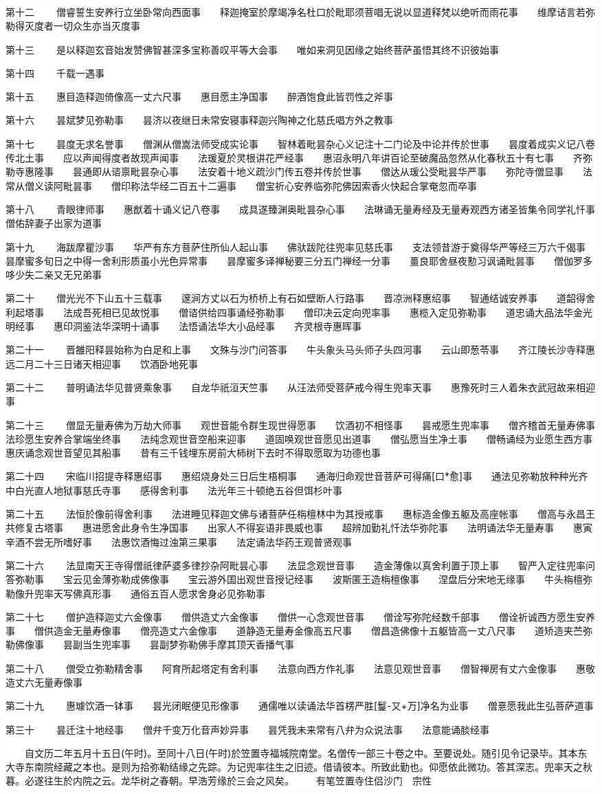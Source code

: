 第十二
　　僧睿誓生安养行立坐卧常向西面事　　释迦掩室於摩竭净名杜口於毗耶须菩唱无说以显道释梵以绝听而雨花事　　维摩诘言若弥勒得灭度者一切众生亦当灭度事

第十三
　　是以释迦玄音始发赞佛智甚深多宝称善叹平等大会事　　唯如来洞见因缘之始终菩萨虽悟其终不识彼始事

第十四
　　千载一遇事

第十五
　　惠目造释迦倚像高一丈六尺事　　惠目愿主净国事　　醉酒饱食此皆罚性之斧事

第十六
　　昙斌梦见弥勒事　　昙济以夜继日未常安寝事释迦兴陶神之化慈氏唱方外之教事

第十七
　　昙度无求名誉事　　僧渊从僧嵩法师受成实论事　　智林着毗昙杂心义记注十二门论及中论并传於世事　　昙度着成实义记八卷传北土事　　应以声闻得度者故现声闻事　　法瑗夏於灵根讲花严经事　　惠沼永明八年讲百论至破魔品忽然从化春秋五十有七事　　齐弥勒寺惠隆事　　昙通即从谘禀毗昙杂心事　　法安着十地义疏沙门传五卷并传於世事　　僧达从瑗公受毗昙华严事　　弥陀寺僧显事　　法常从僧义读阿毗昙事　　僧印称法华经二百五十二遍事　　僧宝祈心安养临弥陀佛因索香火快起合掌奄忽而卒事

第十八
　　青眼律师事　　惠猷着十诵义记八卷事　　成具遂臻渊奥毗昙杂心事　　法琳诵无量寿经及无量寿观西方诸圣皆集令同学礼忏事　　僧佑辞妻子出家为道事

第十九
　　海跋摩瞿沙事　　华严有东方菩萨住所仙人起山事　　佛驮跋陀往兜率见慈氏事　　支法领昔游于奠得华严等经三万六千偈事　　昙摩蜜多旬日之中得一舍利形质虽小光色异常事　　昙摩蜜多译禅秘要三分五门禅经一分事　　畺良耶舍昼夜懃习讽诵毗昙事　　僧伽罗多哆少失二亲又无兄弟事

第二十
　　僧光光不下山五十三载事　　邃涧方丈以石为桥桥上有石如壁断人行路事　　晋凉洲释惠绍事　　智通结诚安养事　　道韶得舍利起塔事　　法成吾死相已见故悦事　　僧谘供给四事诵经弥勒事　　僧印决云定向兜率事　　惠榄入定见弥勒事　　道忠诵大品法华金光明经事　　惠印洞鉴法华深明十诵事　　法悟诵法华大小品经事　　齐灵根寺惠晖事

第二十一
　　晋雒阳释昙始称为白足和上事　　文殊与沙门问答事　　牛头象头马头师子头四河事　　云山即葱苓事　　齐江陵长沙寺释惠远二月二十三日诸天相迎事　　饮酒卧地死事

第二十二
　　普明诵法华见普贤乘象事　　自龙华祇洹天竺事　　从汪法师受菩萨戒今得生兜率天事　　惠豫死时三人着朱衣武冠故来相迎事

第二十三
　　僧显无量寿佛为万劫大师事　　观世音能令群生现世得愿事　　饮酒初不相怪事　　昙戒愿生兜率事　　僧齐稽首无量寿佛事　　法珍愿生安养合掌端坐终事　　法纯念观世音空船来迎事　　道固唤观世音愿见出道事　　僧弘愿当生净土事　　僧畅诵经为业愿生西方事　　惠庆诵念观世音望见其船事　　昔有三千钱埋东房前大柿树下去时不得取愿取为功德也事

第二十四
　　宋临川招提寺释惠绍事　　惠绍烧身处三日后生梧桐事　　通海归命观世音菩萨可得痛[口*愈]事　　通法见弥勒放种种光齐中白光直人地狱事慈氏寺事　　感得舍利事　　法光年三十顿绝五谷但饵杉叶事

第二十五
　　法恒於像前得舍利事　　法进睡见释迦文佛与诸菩萨任栴檀林中为其授戒事　　惠标造金像五躯及高座帐事　　僧高与永昌王共修复古塔事　　惠进愿舍此身令生净国事　　出家人不得妄语非畏威也事　　超辨加勤礼忏法华弥陀事　　法明诵法华无量寿事　　惠寅辛酒不尝无所嗜好事　　法惠饮酒悔过浊第三果事　　法定诵法华药王观普贤观事

第二十六
　　法显南天王寺得僧祇律萨婆多律抄杂阿毗昙心事　　法显念观世音事　　造金薄像以真舍利置于顶上事　　智严入定往兜率问答弥勒事　　宝云见金薄弥勒成佛像事　　宝云游外国出观世音授记经事　　波斯匿王造栴檀像事　　涅盘后分宋地无缘事　　牛头栴檀弥勒像升兜率天写佛真形事　　通俗五百人愿求舍身必见弥勒事

第二十七
　　僧护造释迦丈六金像事　　僧供造丈六金像事　　僧供一心念观世音事　　僧诠写弥陀经数千部事　　僧诠祈诚西方愿生安养事　　僧供造金无量寿像事　　僧亮造丈六金像事　　道静造无量寿金像高五尺事　　僧昌造佛像十五躯皆高一丈八尺事　　道矫造夹苎弥勒佛像事　　昙副当生兜率事　　昙副梦弥勒佛手摩其顶天香播气事

第二十八
　　僧受立弥勒精舍事　　阿育所起塔定有舍利事　　法意向西方作礼事　　法意见观世音事　　僧智禅房有丈六金像事　　惠敬造丈六无量寿像事

第二十九
　　惠璩饮酒一钵事　　昙光闭眠便见形像事　　通儒唯以读诵法华首楞严胜[鬘-又+万]净名为业事　　僧憙愿我此生弘菩萨道事

第三十
　　昙迁注十地经事　　僧弁千变万化音声妙异事　　昙凭我未来常有八弁为众说法事　　法意能诵腅经事


　　自文历二年五月十五日(午时)。至同十八日(午时)於笠置寺福城院南堂。名僧传一部三十卷之中。至要说处。随引见令记录毕。其本东大寺东南院经藏之本也。是则为拾弥勒结缘之先踪。为记兜率往生之旧迹。借请彼本。所致此勤也。仰愿依此微功。答其深志。兜率天之秋暮。必遂往生於内院之云。龙华树之春朝。早浩芳缘於三会之风矣。
　　有笔笠置寺住侣沙门　宗性
